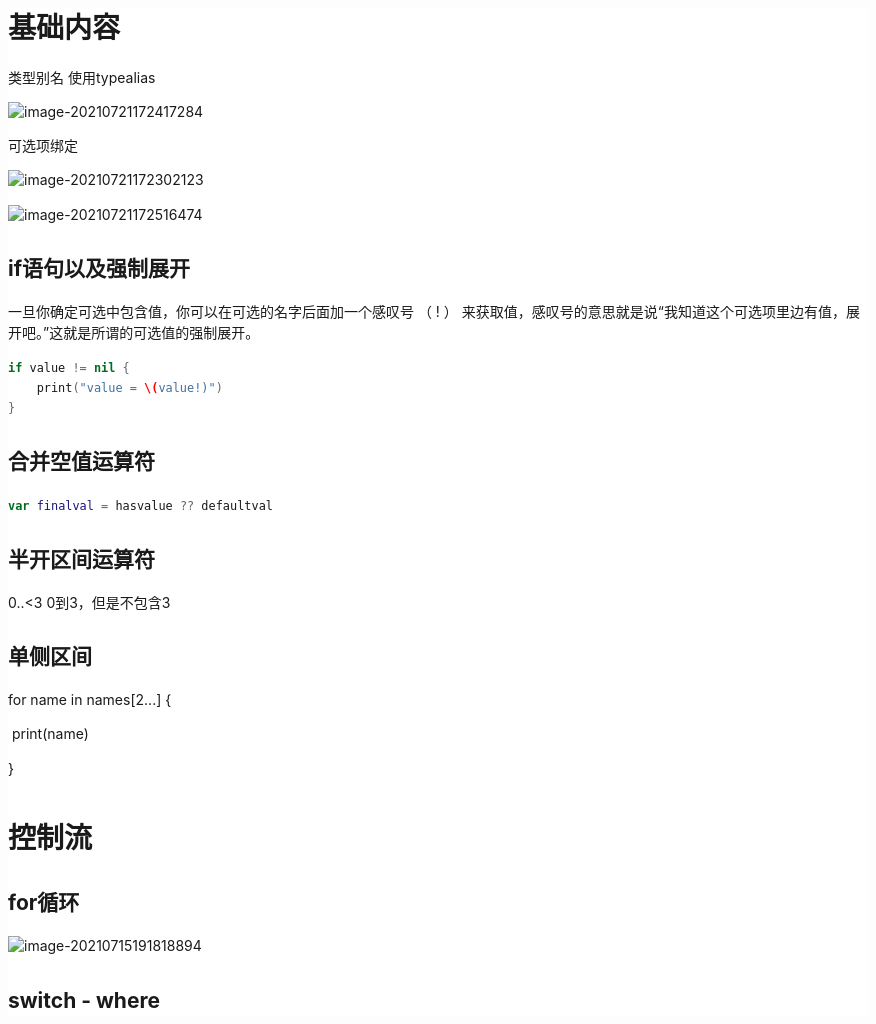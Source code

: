 

# 基础内容

类型别名 使用typealias 

![image-20210721172417284](C:\Users\lvxingxing\AppData\Roaming\Typora\typora-user-images\image-20210721172417284.png)

可选项绑定

![image-20210721172302123](C:\Users\lvxingxing\AppData\Roaming\Typora\typora-user-images\image-20210721172302123.png)

![image-20210721172516474](C:\Users\lvxingxing\AppData\Roaming\Typora\typora-user-images\image-20210721172516474.png)

## if语句以及强制展开

一旦你确定可选中包含值，你可以在可选的名字后面加一个感叹号 （ ! ） 来获取值，感叹号的意思就是说“我知道这个可选项里边有值，展开吧。”这就是所谓的可选值的强制展开。

```swift
if value != nil {
    print("value = \(value!)")
}
```

## 合并空值运算符

```swift
var finalval = hasvalue ?? defaultval
```

## 半开区间运算符

0..<3  0到3，但是不包含3

## 单侧区间

for name in names[2...] {

​      print(name)

}

# 控制流

## for循环

![image-20210715191818894](C:\Users\lvxingxing\AppData\Roaming\Typora\typora-user-images\image-20210715191818894.png)



## switch - where
